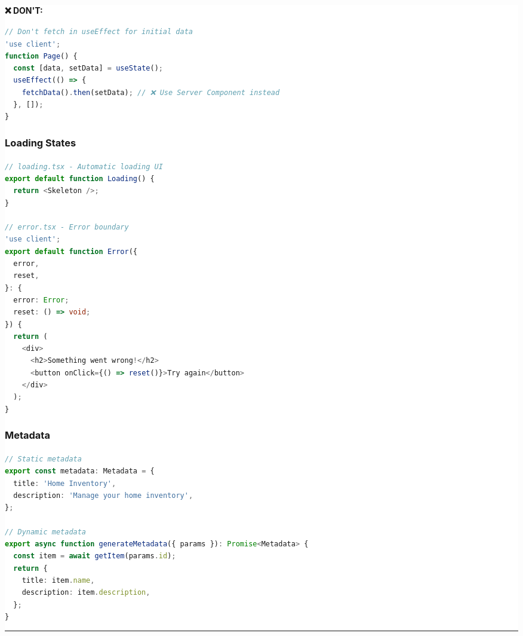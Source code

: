```typescript
```

**❌ DON'T:**
```typescript
// Don't fetch in useEffect for initial data
'use client';
function Page() {
  const [data, setData] = useState();
  useEffect(() => {
    fetchData().then(setData); // ❌ Use Server Component instead
  }, []);
}
```

### Loading States

```typescript
// loading.tsx - Automatic loading UI
export default function Loading() {
  return <Skeleton />;
}

// error.tsx - Error boundary
'use client';
export default function Error({
  error,
  reset,
}: {
  error: Error;
  reset: () => void;
}) {
  return (
    <div>
      <h2>Something went wrong!</h2>
      <button onClick={() => reset()}>Try again</button>
    </div>
  );
}
```

### Metadata

```typescript
// Static metadata
export const metadata: Metadata = {
  title: 'Home Inventory',
  description: 'Manage your home inventory',
};

// Dynamic metadata
export async function generateMetadata({ params }): Promise<Metadata> {
  const item = await getItem(params.id);
  return {
    title: item.name,
    description: item.description,
  };
}
```

---